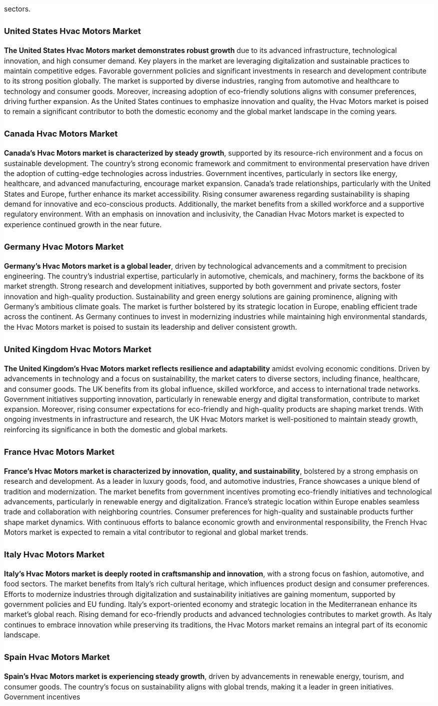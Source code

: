 sectors.</span></em></p></blockquote><h3><strong>United States Hvac Motors Market</strong></h3><p><strong>The United States Hvac Motors market demonstrates robust growth</strong> due to its advanced infrastructure, technological innovation, and high consumer demand. Key players in the market are leveraging digitalization and sustainable practices to maintain competitive edges. Favorable government policies and significant investments in research and development contribute to its strong position globally. The market is supported by diverse industries, ranging from automotive and healthcare to technology and consumer goods. Moreover, increasing adoption of eco-friendly solutions aligns with consumer preferences, driving further expansion. As the United States continues to emphasize innovation and quality, the Hvac Motors market is poised to remain a significant contributor to both the domestic economy and the global market landscape in the coming years.</p><h3><strong>Canada Hvac Motors Market</strong></h3><p><strong>Canada&rsquo;s Hvac Motors market is characterized by steady growth</strong>, supported by its resource-rich environment and a focus on sustainable development. The country&rsquo;s strong economic framework and commitment to environmental preservation have driven the adoption of cutting-edge technologies across industries. Government incentives, particularly in sectors like energy, healthcare, and advanced manufacturing, encourage market expansion. Canada&rsquo;s trade relationships, particularly with the United States and Europe, further enhance its market accessibility. Rising consumer awareness regarding sustainability is shaping demand for innovative and eco-conscious products. Additionally, the market benefits from a skilled workforce and a supportive regulatory environment. With an emphasis on innovation and inclusivity, the Canadian Hvac Motors market is expected to experience continued growth in the near future.</p><h3><strong>Germany Hvac Motors Market</strong></h3><p><strong>Germany&rsquo;s Hvac Motors market is a global leader</strong>, driven by technological advancements and a commitment to precision engineering. The country&rsquo;s industrial expertise, particularly in automotive, chemicals, and machinery, forms the backbone of its market strength. Strong research and development initiatives, supported by both government and private sectors, foster innovation and high-quality production. Sustainability and green energy solutions are gaining prominence, aligning with Germany&rsquo;s ambitious climate goals. The market is further bolstered by its strategic location in Europe, enabling efficient trade across the continent. As Germany continues to invest in modernizing industries while maintaining high environmental standards, the Hvac Motors market is poised to sustain its leadership and deliver consistent growth.</p><h3><strong>United Kingdom Hvac Motors Market</strong></h3><p><strong>The United Kingdom&rsquo;s Hvac Motors market reflects resilience and adaptability</strong> amidst evolving economic conditions. Driven by advancements in technology and a focus on sustainability, the market caters to diverse sectors, including finance, healthcare, and consumer goods. The UK benefits from its global influence, skilled workforce, and access to international trade networks. Government initiatives supporting innovation, particularly in renewable energy and digital transformation, contribute to market expansion. Moreover, rising consumer expectations for eco-friendly and high-quality products are shaping market trends. With ongoing investments in infrastructure and research, the UK Hvac Motors market is well-positioned to maintain steady growth, reinforcing its significance in both the domestic and global markets.</p><h3><strong>France Hvac Motors Market</strong></h3><p><strong>France&rsquo;s Hvac Motors market is characterized by innovation, quality, and sustainability</strong>, bolstered by a strong emphasis on research and development. As a leader in luxury goods, food, and automotive industries, France showcases a unique blend of tradition and modernization. The market benefits from government incentives promoting eco-friendly initiatives and technological advancements, particularly in renewable energy and digitalization. France&rsquo;s strategic location within Europe enables seamless trade and collaboration with neighboring countries. Consumer preferences for high-quality and sustainable products further shape market dynamics. With continuous efforts to balance economic growth and environmental responsibility, the French Hvac Motors market is expected to remain a vital contributor to regional and global market trends.</p><h3><strong>Italy Hvac Motors Market</strong></h3><p><strong>Italy&rsquo;s Hvac Motors market is deeply rooted in craftsmanship and innovation</strong>, with a strong focus on fashion, automotive, and food sectors. The market benefits from Italy&rsquo;s rich cultural heritage, which influences product design and consumer preferences. Efforts to modernize industries through digitalization and sustainability initiatives are gaining momentum, supported by government policies and EU funding. Italy&rsquo;s export-oriented economy and strategic location in the Mediterranean enhance its market&rsquo;s global reach. Rising demand for eco-friendly products and advanced technologies contributes to market growth. As Italy continues to embrace innovation while preserving its traditions, the Hvac Motors market remains an integral part of its economic landscape.</p><h3><strong>Spain Hvac Motors Market</strong></h3><p><strong>Spain&rsquo;s Hvac Motors market is experiencing steady growth</strong>, driven by advancements in renewable energy, tourism, and consumer goods. The country&rsquo;s focus on sustainability aligns with global trends, making it a leader in green initiatives. Government incentives